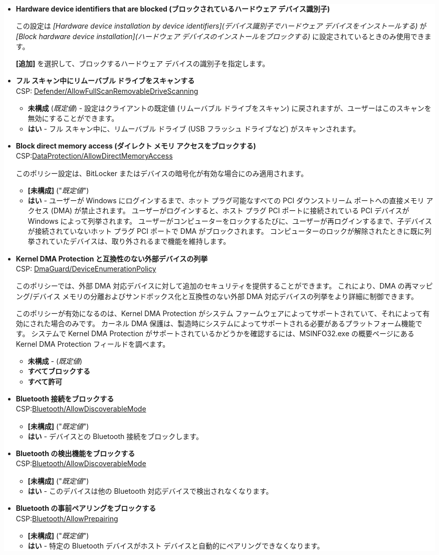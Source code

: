   - **Hardware device identifiers that are blocked (ブロックされているハードウェア デバイス識別子)**

    この設定は *[Hardware device installation by device identifiers]\(デバイス識別子でハードウェア デバイスをインストールする\)* が *[Block hardware device installation]\(ハードウェア デバイスのインストールをブロックする\)* に設定されているときのみ使用できます。

    **[追加]** を選択して、ブロックするハードウェア デバイスの識別子を指定します。

- **フル スキャン中にリムーバブル ドライブをスキャンする**  
  CSP: [Defender/AllowFullScanRemovableDriveScanning](https://go.microsoft.com/fwlink/?linkid=2113946)

  - **未構成** (*既定値*) - 設定はクライアントの既定値 (リムーバブル ドライブをスキャン) に戻されますが、ユーザーはこのスキャンを無効にすることができます。
  - **はい** - フル スキャン中に、リムーバブル ドライブ (USB フラッシュ ドライブなど) がスキャンされます。

- **Block direct memory access (ダイレクト メモリ アクセスをブロックする)**  
  CSP:[DataProtection/AllowDirectMemoryAccess](https://go.microsoft.com/fwlink/?linkid=2067031)

  このポリシー設定は、BitLocker またはデバイスの暗号化が有効な場合にのみ適用されます。

  - **[未構成]** ("*既定値*")
  - **はい** - ユーザーが Windows にログインするまで、ホット プラグ可能なすべての PCI ダウンストリーム ポートへの直接メモリ アクセス (DMA) が禁止されます。 ユーザーがログインすると、ホスト プラグ PCI ポートに接続されている PCI デバイスが Windows によって列挙されます。 ユーザーがコンピューターをロックするたびに、ユーザーが再ログインするまで、子デバイスが接続されていないホット プラグ PCI ポートで DMA がブロックされます。 コンピューターのロックが解除されたときに既に列挙されていたデバイスは、取り外されるまで機能を維持します。

- **Kernel DMA Protection と互換性のない外部デバイスの列挙**  
  CSP: [DmaGuard/DeviceEnumerationPolicy](https://docs.microsoft.com/windows/client-management/mdm/policy-csp-dmaguard#dmaguard-deviceenumerationpolicy)

  このポリシーでは、外部 DMA 対応デバイスに対して追加のセキュリティを提供することができます。 これにより、DMA の再マッピング/デバイス メモリの分離およびサンドボックス化と互換性のない外部 DMA 対応デバイスの列挙をより詳細に制御できます。

  このポリシーが有効になるのは、Kernel DMA Protection がシステム ファームウェアによってサポートされていて、それによって有効にされた場合のみです。 カーネル DMA 保護は、製造時にシステムによってサポートされる必要があるプラットフォーム機能です。 システムで Kernel DMA Protection がサポートされているかどうかを確認するには、MSINFO32.exe の概要ページにある Kernel DMA Protection フィールドを調べます。

  - **未構成** - (*既定値*)
  - **すべてブロックする**
  - **すべて許可**

- **Bluetooth 接続をブロックする**  
  CSP:[Bluetooth/AllowDiscoverableMode](https://docs.microsoft.com/windows/client-management/mdm/policy-csp-bluetooth#bluetooth-allowdiscoverablemode)

  - **[未構成]** ("*既定値*")
  - **はい** - デバイスとの Bluetooth 接続をブロックします。

- **Bluetooth の検出機能をブロックする**  
  CSP:[Bluetooth/AllowDiscoverableMode](https://docs.microsoft.com/windows/client-management/mdm/policy-csp-bluetooth#bluetooth-allowdiscoverablemode)

  - **[未構成]** ("*既定値*")
  - **はい** - このデバイスは他の Bluetooth 対応デバイスで検出されなくなります。

- **Bluetooth の事前ペアリングをブロックする**  
  CSP:[Bluetooth/AllowPrepairing](https://docs.microsoft.com/windows/client-management/mdm/policy-csp-bluetooth#bluetooth-allowprepairing)

  - **[未構成]** ("*既定値*")
  - **はい** - 特定の Bluetooth デバイスがホスト デバイスと自動的にペアリングできなくなります。
